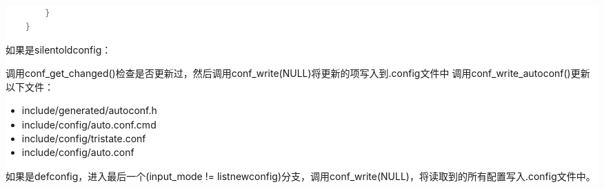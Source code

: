 ```c
        }
    }
```
如果是silentoldconfig：

调用conf_get_changed()检查是否更新过，然后调用conf_write(NULL)将更新的项写入到.config文件中
调用conf_write_autoconf()更新以下文件： 
- include/generated/autoconf.h
- include/config/auto.conf.cmd
- include/config/tristate.conf
- include/config/auto.conf

如果是defconfig，进入最后一个(input_mode != listnewconfig)分支，调用conf_write(NULL)，将读取到的所有配置写入.config文件中。
